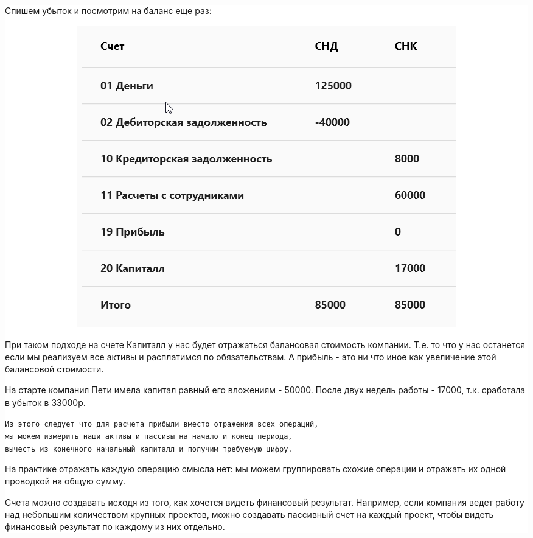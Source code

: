 Спишем убыток и посмотрим на баланс еще раз:

<p align="center">
  <img src="https://github.com/romannep/oktopadbooker/raw/master/article/img/11.png">
</p>

При таком подходе на счете Капиталл у нас будет отражаться
балансовая стоимость компании. Т.е. то что у нас останется если мы
реализуем все активы и расплатимся по обязательствам. А прибыль - это
ни что иное как увеличение этой балансовой стоимости.

На старте компания Пети имела капитал равный его вложениям - 50000.
После двух недель работы - 17000, т.к. сработала в убыток в 33000р. 

````
Из этого следует что для расчета прибыли вместо отражения всех операций, 
мы можем измерить наши активы и пассивы на начало и конец периода, 
вычесть из конечного начальный капиталл и получим требуемую цифру.
````

На практике отражать каждую операцию смысла нет: мы можем
группировать схожие операции и отражать их одной проводкой на общую
сумму.

Счета можно создавать исходя из того, как хочется 
видеть финансовый результат. Например, если компания ведет
работу над небольшим количеством крупных проектов,
можно создавать пассивный счет на каждый проект,
чтобы видеть финансовый результат по каждому из них отдельно.
